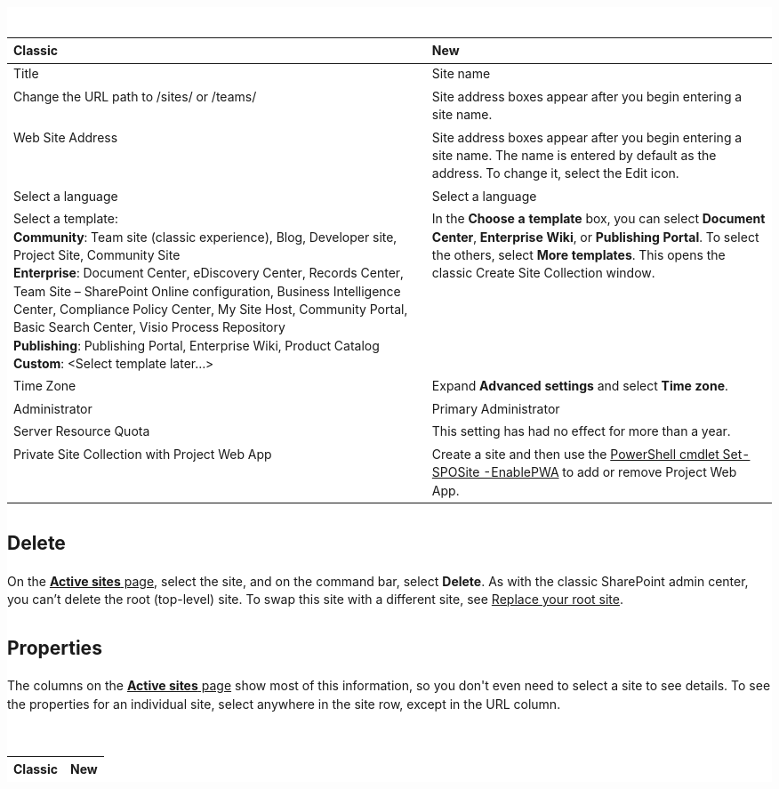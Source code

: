 <br/>

| Classic | New |
|:-----|:-----|
|Title  <br/> |Site name  <br/> |
|Change the URL path to /sites/ or /teams/ <br/> |Site address boxes appear after you begin entering a site name.  <br/> |
|Web Site Address  <br/> |Site address boxes appear after you begin entering a site name. The name is entered by default as the address. To change it, select the Edit icon.   <br/> |
|Select a language   <br/> |Select a language   <br/> |
|Select a template: </br>**Community**: Team site (classic experience), Blog, Developer site, Project Site, Community Site</br>**Enterprise**: Document Center, eDiscovery Center, Records Center, Team Site – SharePoint Online configuration, Business Intelligence Center, Compliance Policy Center, My Site Host, Community Portal, Basic Search Center, Visio Process Repository</br>**Publishing**: Publishing Portal, Enterprise Wiki, Product Catalog </br>**Custom**: \<Select template later…> |In the **Choose a template** box, you can select **Document Center**, **Enterprise Wiki**, or **Publishing Portal**. To select the others, select **More templates**. This opens the classic Create Site Collection window. <br/> |
|Time Zone <br/> |Expand **Advanced settings** and select **Time zone**. <br/> |
|Administrator <br/> |Primary Administrator <br/> |
|Server Resource Quota <br/> |This setting has had no effect for more than a year. <br/> |
|Private Site Collection with Project Web App <br/> |Create a site and then use the [PowerShell cmdlet Set-SPOSite -EnablePWA](/powershell/module/sharepoint-online/set-sposite) to add or remove Project Web App.  |

## Delete

On the <a href="https://go.microsoft.com/fwlink/?linkid=2185220" target="_blank">**Active sites** page</a>, select the site, and on the command bar, select **Delete**. As with the classic SharePoint admin center, you can’t delete the root (top-level) site. To swap this site with a different site, see [Replace your root site](./modern-root-site.md).

## Properties

The columns on the <a href="https://go.microsoft.com/fwlink/?linkid=2185220" target="_blank">**Active sites** page</a> show most of this information, so you don't even need to select a site to see details. To see the properties for an individual site, select anywhere in the site row, except in the URL column.

<br/>

| Classic | New |
|:-----|:-----|
